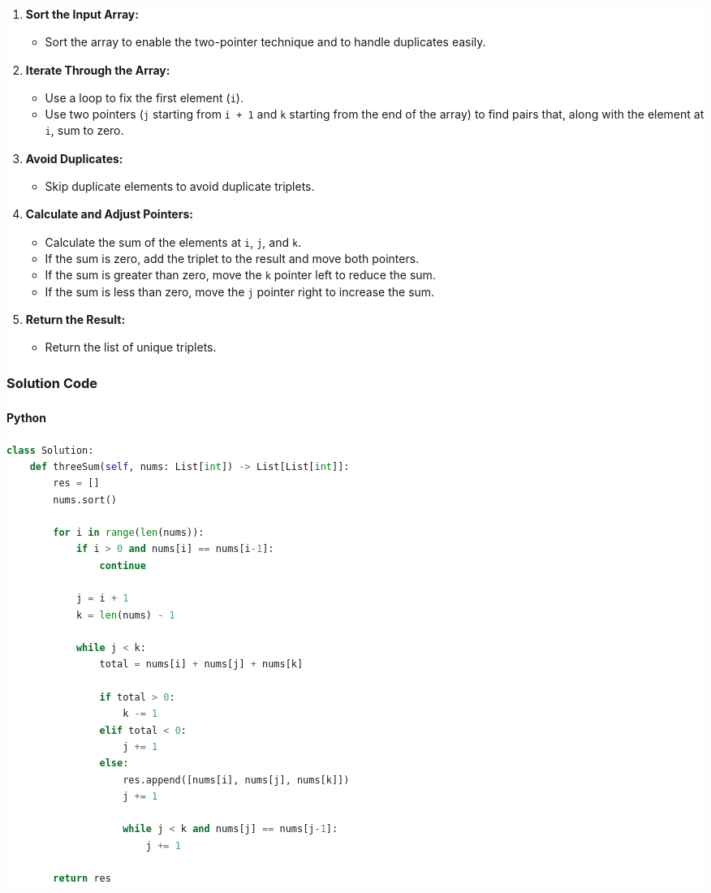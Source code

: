 1. **Sort the Input Array:**

   - Sort the array to enable the two-pointer technique and to handle duplicates easily.

2. **Iterate Through the Array:**

   - Use a loop to fix the first element (`i`).
   - Use two pointers (`j` starting from `i + 1` and `k` starting from the end of the array) to find pairs that, along with the element at `i`, sum to zero.

3. **Avoid Duplicates:**

   - Skip duplicate elements to avoid duplicate triplets.

4. **Calculate and Adjust Pointers:**

   - Calculate the sum of the elements at `i`, `j`, and `k`.
   - If the sum is zero, add the triplet to the result and move both pointers.
   - If the sum is greater than zero, move the `k` pointer left to reduce the sum.
   - If the sum is less than zero, move the `j` pointer right to increase the sum.

5. **Return the Result:**
   - Return the list of unique triplets.

### Solution Code

#### Python

```python
class Solution:
    def threeSum(self, nums: List[int]) -> List[List[int]]:
        res = []
        nums.sort()

        for i in range(len(nums)):
            if i > 0 and nums[i] == nums[i-1]:
                continue

            j = i + 1
            k = len(nums) - 1

            while j < k:
                total = nums[i] + nums[j] + nums[k]

                if total > 0:
                    k -= 1
                elif total < 0:
                    j += 1
                else:
                    res.append([nums[i], nums[j], nums[k]])
                    j += 1

                    while j < k and nums[j] == nums[j-1]:
                        j += 1

        return res
```

